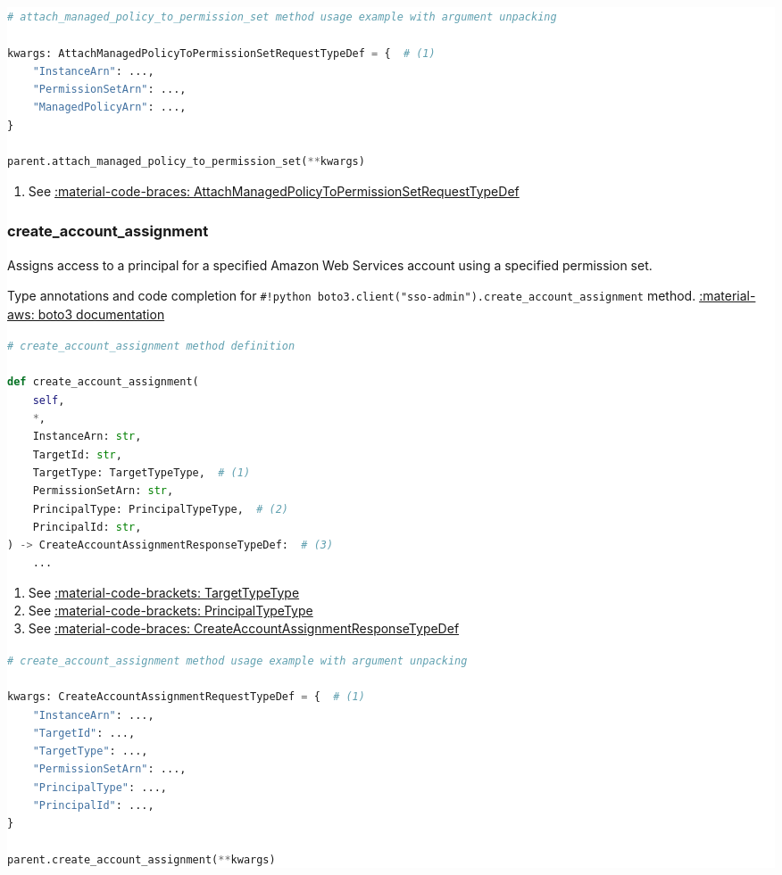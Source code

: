 ```python
# attach_managed_policy_to_permission_set method usage example with argument unpacking

kwargs: AttachManagedPolicyToPermissionSetRequestTypeDef = {  # (1)
    "InstanceArn": ...,
    "PermissionSetArn": ...,
    "ManagedPolicyArn": ...,
}

parent.attach_managed_policy_to_permission_set(**kwargs)
```

1. See [:material-code-braces: AttachManagedPolicyToPermissionSetRequestTypeDef](./type_defs.md#attachmanagedpolicytopermissionsetrequesttypedef)

### create\_account\_assignment

Assigns access to a principal for a specified Amazon Web Services account using
a specified permission set.

Type annotations and code completion for `#!python boto3.client("sso-admin").create_account_assignment` method.
[:material-aws: boto3 documentation](https://boto3.amazonaws.com/v1/documentation/api/latest/reference/services/sso-admin/client/create_account_assignment.html)

```python
# create_account_assignment method definition

def create_account_assignment(
    self,
    *,
    InstanceArn: str,
    TargetId: str,
    TargetType: TargetTypeType,  # (1)
    PermissionSetArn: str,
    PrincipalType: PrincipalTypeType,  # (2)
    PrincipalId: str,
) -> CreateAccountAssignmentResponseTypeDef:  # (3)
    ...
```

1. See [:material-code-brackets: TargetTypeType](./literals.md#targettypetype)
2. See [:material-code-brackets: PrincipalTypeType](./literals.md#principaltypetype)
3. See [:material-code-braces: CreateAccountAssignmentResponseTypeDef](./type_defs.md#createaccountassignmentresponsetypedef)


```python
# create_account_assignment method usage example with argument unpacking

kwargs: CreateAccountAssignmentRequestTypeDef = {  # (1)
    "InstanceArn": ...,
    "TargetId": ...,
    "TargetType": ...,
    "PermissionSetArn": ...,
    "PrincipalType": ...,
    "PrincipalId": ...,
}

parent.create_account_assignment(**kwargs)
```
